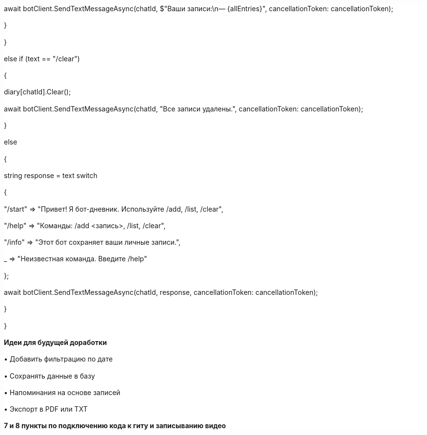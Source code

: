 await botClient.SendTextMessageAsync(chatId, $"Ваши записи:\\n— {allEntries}", cancellationToken: cancellationToken);

}

}

else if (text == "/clear")

{

diary\[chatId\].Clear();

await botClient.SendTextMessageAsync(chatId, "Все записи удалены.", cancellationToken: cancellationToken);

}

else

{

string response = text switch

{

"/start" => "Привет! Я бот-дневник. Используйте /add, /list, /clear",

"/help" => "Команды: /add <запись>, /list, /clear",

"/info" => "Этот бот сохраняет ваши личные записи.",

\_ => "Неизвестная команда. Введите /help"

};

await botClient.SendTextMessageAsync(chatId, response, cancellationToken: cancellationToken);

}

}

**Идеи для будущей доработки**

• Добавить фильтрацию по дате

• Сохранять данные в базу

• Напоминания на основе записей

• Экспорт в PDF или TXT

**7 и 8 пункты по подключению кода к гиту и записыванию видео**
